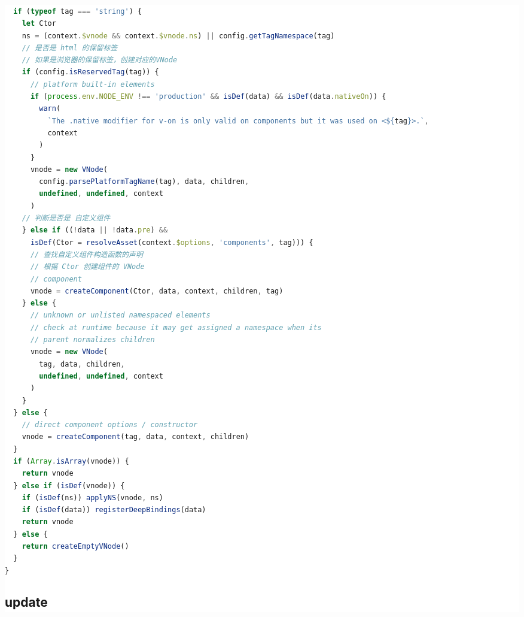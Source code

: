   ```js
    if (typeof tag === 'string') {
      let Ctor
      ns = (context.$vnode && context.$vnode.ns) || config.getTagNamespace(tag)
      // 是否是 html 的保留标签
      // 如果是浏览器的保留标签，创建对应的VNode
      if (config.isReservedTag(tag)) {
        // platform built-in elements
        if (process.env.NODE_ENV !== 'production' && isDef(data) && isDef(data.nativeOn)) {
          warn(
            `The .native modifier for v-on is only valid on components but it was used on <${tag}>.`,
            context
          )
        }
        vnode = new VNode(
          config.parsePlatformTagName(tag), data, children,
          undefined, undefined, context
        )
      // 判断是否是 自定义组件
      } else if ((!data || !data.pre) && 
        isDef(Ctor = resolveAsset(context.$options, 'components', tag))) {
        // 查找自定义组件构造函数的声明
        // 根据 Ctor 创建组件的 VNode
        // component
        vnode = createComponent(Ctor, data, context, children, tag)
      } else {
        // unknown or unlisted namespaced elements
        // check at runtime because it may get assigned a namespace when its
        // parent normalizes children
        vnode = new VNode(
          tag, data, children,
          undefined, undefined, context
        )
      }
    } else {
      // direct component options / constructor
      vnode = createComponent(tag, data, context, children)
    }
    if (Array.isArray(vnode)) {
      return vnode
    } else if (isDef(vnode)) {
      if (isDef(ns)) applyNS(vnode, ns)
      if (isDef(data)) registerDeepBindings(data)
      return vnode
    } else {
      return createEmptyVNode()
    }
  }
  ```

## update
